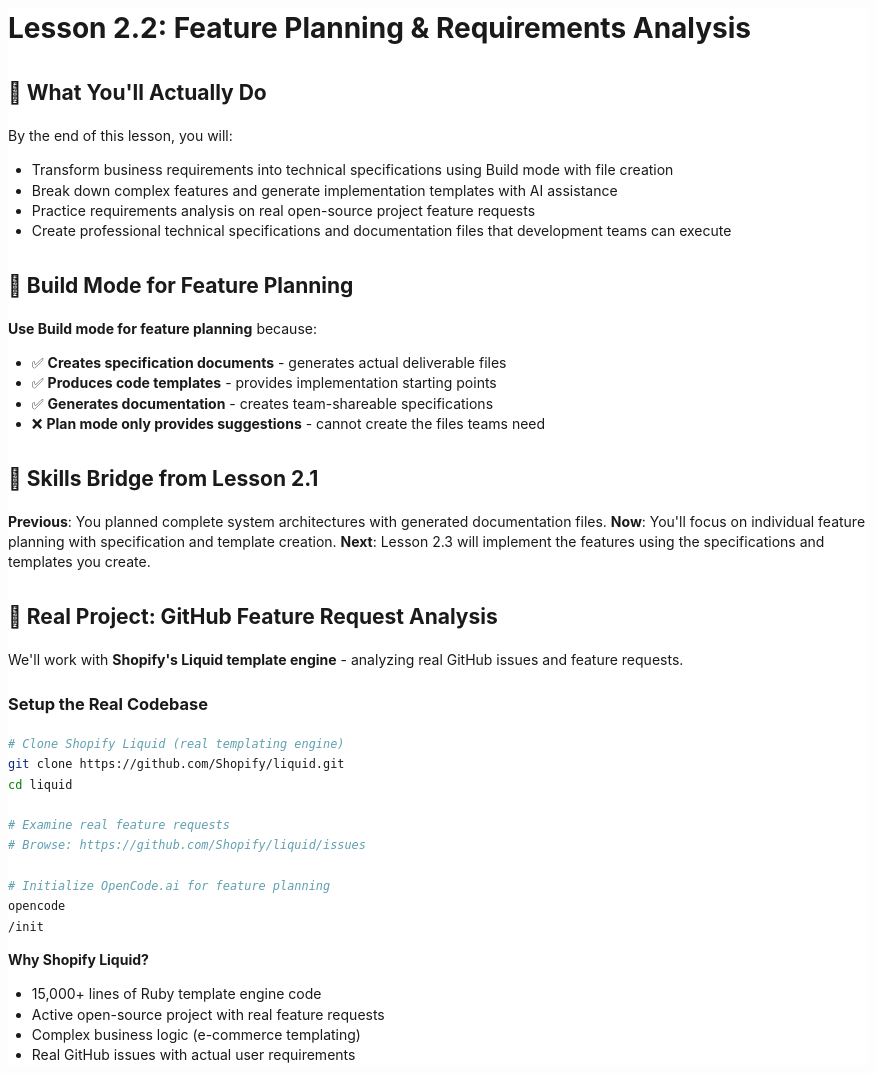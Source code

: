 # Lesson 2.2: Feature Planning & Requirements Analysis

## 🎯 What You'll Actually Do

By the end of this lesson, you will:
- Transform business requirements into technical specifications using Build mode with file creation
- Break down complex features and generate implementation templates with AI assistance
- Practice requirements analysis on real open-source project feature requests
- Create professional technical specifications and documentation files that development teams can execute

## 🚨 **Build Mode for Feature Planning**

**Use Build mode for feature planning** because:
- ✅ **Creates specification documents** - generates actual deliverable files
- ✅ **Produces code templates** - provides implementation starting points
- ✅ **Generates documentation** - creates team-shareable specifications
- ❌ **Plan mode only provides suggestions** - cannot create the files teams need

## 🔄 Skills Bridge from Lesson 2.1

**Previous**: You planned complete system architectures with generated documentation files.
**Now**: You'll focus on individual feature planning with specification and template creation.
**Next**: Lesson 2.3 will implement the features using the specifications and templates you create.

## 🎯 Real Project: GitHub Feature Request Analysis

We'll work with **Shopify's Liquid template engine** - analyzing real GitHub issues and feature requests.

### Setup the Real Codebase

```bash
# Clone Shopify Liquid (real templating engine)
git clone https://github.com/Shopify/liquid.git
cd liquid

# Examine real feature requests
# Browse: https://github.com/Shopify/liquid/issues

# Initialize OpenCode.ai for feature planning
opencode
/init
```

**Why Shopify Liquid?**
- 15,000+ lines of Ruby template engine code
- Active open-source project with real feature requests
- Complex business logic (e-commerce templating)
- Real GitHub issues with actual user requirements
